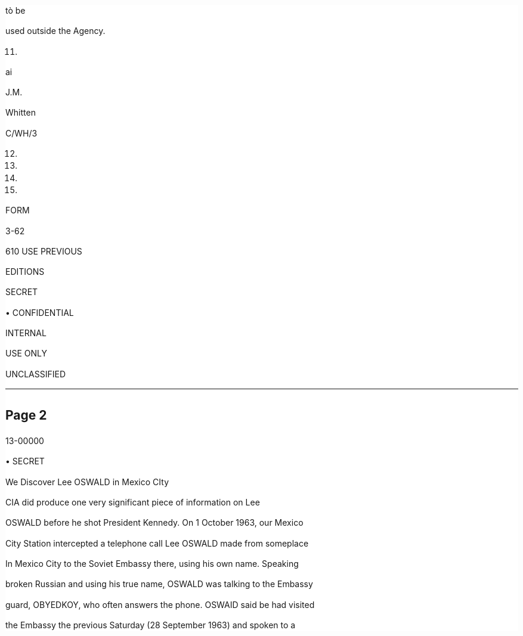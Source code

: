 tò be

used outside the Agency.

11.

ai

J.M.

Whitten

C/WH/3

12.

13.

14.

15.

FORM

3-62

610 USE PREVIOUS

EDITIONS

SECRET

• CONFIDENTIAL

INTERNAL

USE ONLY

UNCLASSIFIED

---

## Page 2

13-00000

• SECRET

We Discover Lee OSWALD in Mexico CIty

CIA did produce one very significant piece of information on Lee

OSWALD before he shot President Kennedy. On 1 October 1963, our Mexico

City Station intercepted a telephone call Lee OSWALD made from someplace

In Mexico City to the Soviet Embassy there, using his own name. Speaking

broken Russian and using his true name, OSWALD was talking to the Embassy

guard, OBYEDKOY, who often answers the phone. OSWAID said be had visited

the Embassy the previous Saturday (28 September 1963) and spoken to a
